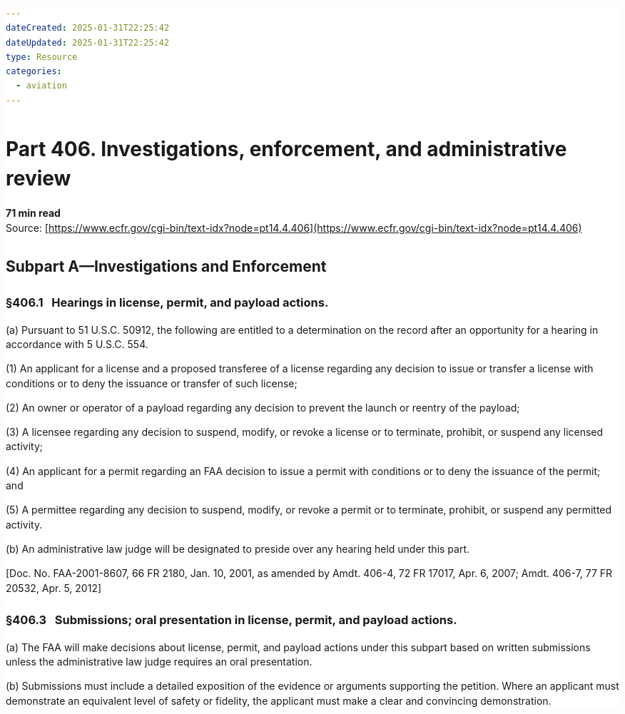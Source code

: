 ```yaml
---
dateCreated: 2025-01-31T22:25:42
dateUpdated: 2025-01-31T22:25:42
type: Resource
categories:
  - aviation
---
```


# Part 406. Investigations, enforcement, and administrative review
**71 min read**  
Source: [https://www.ecfr.gov/cgi-bin/text-idx?node=pt14.4.406](https://www.ecfr.gov/cgi-bin/text-idx?node=pt14.4.406)

<div>

## Subpart A—Investigations and Enforcement

### §406.1   Hearings in license, permit, and payload actions.

\(a\) Pursuant to 51 U.S.C. 50912, the following are entitled to a determination on the record after an opportunity for a hearing in accordance with 5 U.S.C. 554.

\(1\) An applicant for a license and a proposed transferee of a license regarding any decision to issue or transfer a license with conditions or to deny the issuance or transfer of such license;

\(2\) An owner or operator of a payload regarding any decision to prevent the launch or reentry of the payload;

\(3\) A licensee regarding any decision to suspend, modify, or revoke a license or to terminate, prohibit, or suspend any licensed activity;

\(4\) An applicant for a permit regarding an FAA decision to issue a permit with conditions or to deny the issuance of the permit; and

\(5\) A permittee regarding any decision to suspend, modify, or revoke a permit or to terminate, prohibit, or suspend any permitted activity.

\(b\) An administrative law judge will be designated to preside over any hearing held under this part.

\[Doc. No. FAA-2001-8607, 66 FR 2180, Jan. 10, 2001, as amended by Amdt. 406-4, 72 FR 17017, Apr. 6, 2007; Amdt. 406-7, 77 FR 20532, Apr. 5, 2012\]

### §406.3   Submissions; oral presentation in license, permit, and payload actions.

\(a\) The FAA will make decisions about license, permit, and payload actions under this subpart based on written submissions unless the administrative law judge requires an oral presentation.

\(b\) Submissions must include a detailed exposition of the evidence or arguments supporting the petition. Where an applicant must demonstrate an equivalent level of safety or fidelity, the applicant must make a clear and convincing demonstration.

